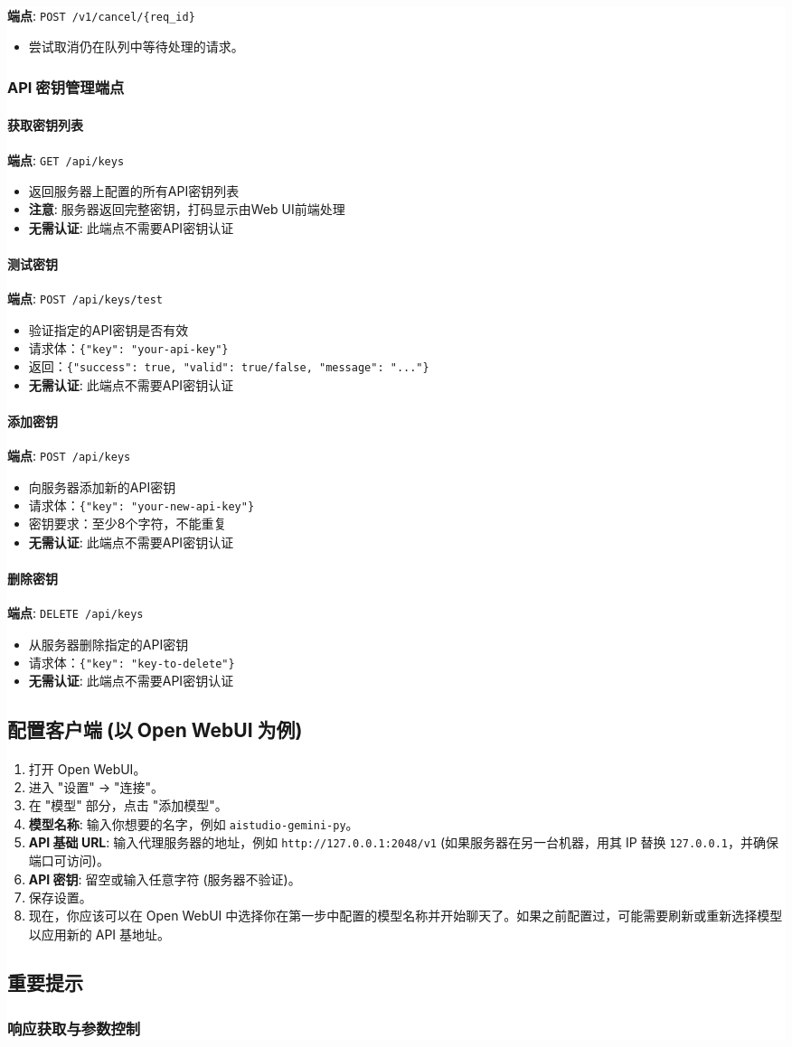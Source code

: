 **端点**: `POST /v1/cancel/{req_id}`

*   尝试取消仍在队列中等待处理的请求。

### API 密钥管理端点

#### 获取密钥列表

**端点**: `GET /api/keys`

*   返回服务器上配置的所有API密钥列表
*   **注意**: 服务器返回完整密钥，打码显示由Web UI前端处理
*   **无需认证**: 此端点不需要API密钥认证

#### 测试密钥

**端点**: `POST /api/keys/test`

*   验证指定的API密钥是否有效
*   请求体：`{"key": "your-api-key"}`
*   返回：`{"success": true, "valid": true/false, "message": "..."}`
*   **无需认证**: 此端点不需要API密钥认证

#### 添加密钥

**端点**: `POST /api/keys`

*   向服务器添加新的API密钥
*   请求体：`{"key": "your-new-api-key"}`
*   密钥要求：至少8个字符，不能重复
*   **无需认证**: 此端点不需要API密钥认证

#### 删除密钥

**端点**: `DELETE /api/keys`

*   从服务器删除指定的API密钥
*   请求体：`{"key": "key-to-delete"}`
*   **无需认证**: 此端点不需要API密钥认证

## 配置客户端 (以 Open WebUI 为例)

1. 打开 Open WebUI。
2. 进入 "设置" -> "连接"。
3. 在 "模型" 部分，点击 "添加模型"。
4. **模型名称**: 输入你想要的名字，例如 `aistudio-gemini-py`。
5. **API 基础 URL**: 输入代理服务器的地址，例如 `http://127.0.0.1:2048/v1` (如果服务器在另一台机器，用其 IP 替换 `127.0.0.1`，并确保端口可访问)。
6. **API 密钥**: 留空或输入任意字符 (服务器不验证)。
7. 保存设置。
8. 现在，你应该可以在 Open WebUI 中选择你在第一步中配置的模型名称并开始聊天了。如果之前配置过，可能需要刷新或重新选择模型以应用新的 API 基地址。

## 重要提示

### 响应获取与参数控制

